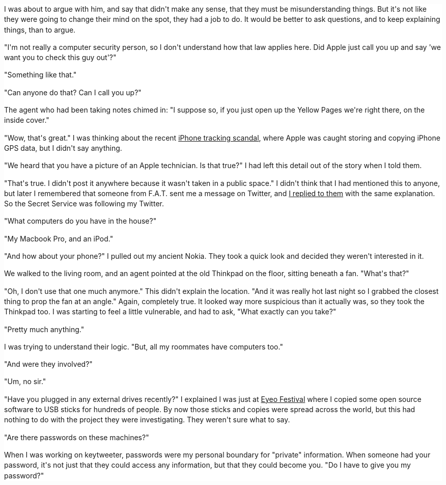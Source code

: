 I was about to argue with him, and say that didn't make any sense, that they must be misunderstanding things. But it's not like they were going to change their mind on the spot, they had a job to do. It would be better to ask questions, and to keep explaining things, than to argue.

"I'm not really a computer security person, so I don't understand how that law applies here. Did Apple just call you up and say 'we want you to check this guy out'?"

"Something like that."

"Can anyone do that? Can I call you up?"

The agent who had been taking notes chimed in: "I suppose so, if you just open up the Yellow Pages we're right there, on the inside cover."

"Wow, that's great." I was thinking about the recent [iPhone tracking scandal](http://petewarden.github.com/iPhoneTracker/), where Apple was caught storing and copying iPhone GPS data, but I didn't say anything.

"We heard that you have a picture of an Apple technician. Is that true?" I had left this detail out of the story when I told them.

"That's true. I didn't post it anywhere because it wasn't taken in a public space." I didn't think that I had mentioned this to anyone, but later I remembered that someone from F.A.T. sent me a message on Twitter, and [I replied to them](https://twitter.com/#!/kcimc/status/88293965857701888) with the same explanation. So the Secret Service was following my Twitter.

"What computers do you have in the house?"

"My Macbook Pro, and an iPod."

"And how about your phone?" I pulled out my ancient Nokia. They took a quick look and decided they weren't interested in it.

We walked to the living room, and an agent pointed at the old Thinkpad on the floor, sitting beneath a fan. "What's that?"

"Oh, I don't use that one much anymore." This didn't explain the location. "And it was really hot last night so I grabbed the closest thing to prop the fan at an angle." Again, completely true. It looked way more suspicious than it actually was, so they took the Thinkpad too. I was starting to feel a little vulnerable, and had to ask, "What exactly can you take?"

"Pretty much anything."

I was trying to understand their logic. "But, all my roommates have computers too."

"And were they involved?"

"Um, no sir."

"Have you plugged in any external drives recently?" I explained I was just at [Eyeo Festival](http://eyeofestival.com/)  where I copied some open source software to USB sticks for hundreds of people. By now those sticks and copies were spread across the world, but this had nothing to do with the project they were investigating. They weren't sure what to say.

"Are there passwords on these machines?"

When I was working on keytweeter, passwords were my personal boundary for "private" information. When someone had your password, it's not just that they could access any information, but that they could become you. "Do I have to give you my password?"
